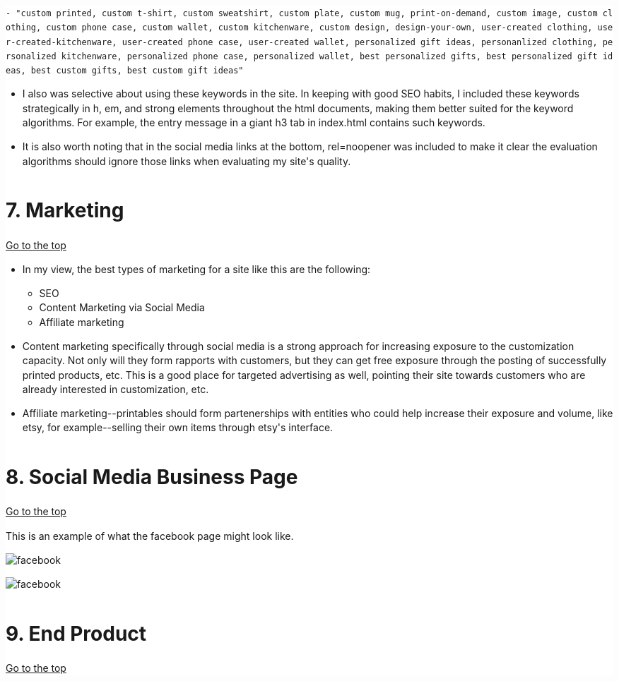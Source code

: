     - "custom printed, custom t-shirt, custom sweatshirt, custom plate, custom mug, print-on-demand, custom image, custom clothing, custom phone case, custom wallet, custom kitchenware, custom design, design-your-own, user-created clothing, user-created-kitchenware, user-created phone case, user-created wallet, personalized gift ideas, personanlized clothing, personalized kitchenware, personalized phone case, personalized wallet, best personalized gifts, best personalized gift ideas, best custom gifts, best custom gift ideas"


- I also was selective about using these keywords in the site. In keeping with good SEO habits, I included these keywords strategically in h, em, and strong elements throughout the html documents, making them better suited for the keyword algorithms. For example, the entry message in a giant h3 tab in index.html contains such keywords.

- It is also worth noting that in the social media links at the bottom, rel=noopener was included to make it clear the evaluation algorithms should ignore those links when evaluating my site's quality. 

<a name="marketing"></a>

# 7. Marketing
[Go to the top](#table-of-contents)

- In my view, the best types of marketing for a site like this are the following:
    - SEO
    - Content Marketing via Social Media
    - Affiliate marketing

- Content marketing specifically through social media is a strong approach for increasing exposure to the customization capacity. Not only will they form rapports with customers, but they can get free exposure through the posting of successfully printed products, etc. This is a good place for targeted advertising as well, pointing their site towards customers who are already interested in customization, etc. 

- Affiliate marketing--printables should form partenerships with entities who could help increase their exposure and volume, like etsy, for example--selling their own items through etsy's interface.

<a name="social-media"></a>

# 8. Social Media Business Page
[Go to the top](#table-of-contents)

This is an example of what the facebook page might look like. 

![facebook](documentation_assets/images/facebook_home.jpg)

![facebook](documentation_assets/images/facebook_post.jpg)


<a name="end-product"></a>

# 9. End Product
[Go to the top](#table-of-contents)

